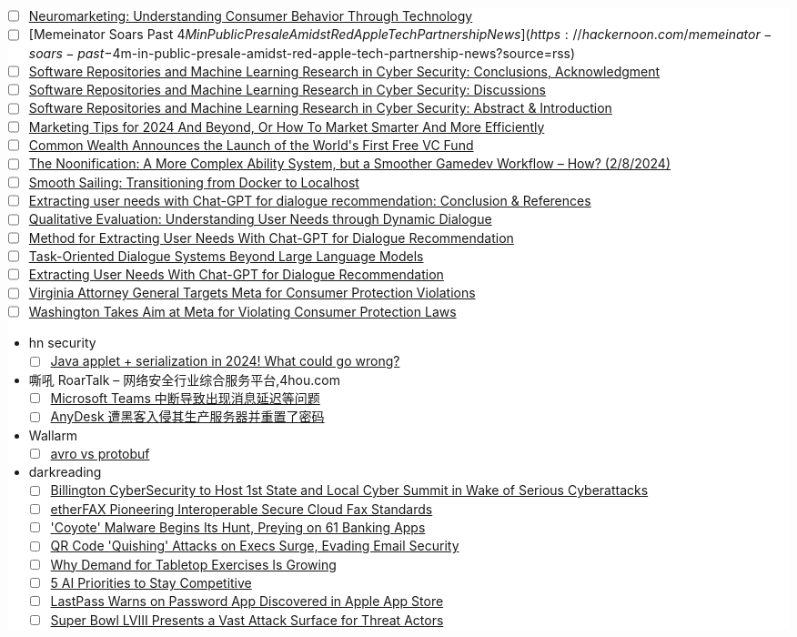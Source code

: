   - [ ] [Neuromarketing: Understanding Consumer Behavior Through Technology](https://hackernoon.com/neuromarketing-understanding-consumer-behavior-through-technology?source=rss)
  - [ ] [Memeinator Soars Past $4M in Public Presale Amidst Red Apple Tech Partnership News](https://hackernoon.com/memeinator-soars-past-$4m-in-public-presale-amidst-red-apple-tech-partnership-news?source=rss)
  - [ ] [Software Repositories and Machine Learning Research in Cyber Security: Conclusions, Acknowledgment](https://hackernoon.com/software-repositories-and-machine-learning-research-in-cyber-security-conclusions-acknowledgment?source=rss)
  - [ ] [Software Repositories and Machine Learning Research in Cyber Security: Discussions](https://hackernoon.com/software-repositories-and-machine-learning-research-in-cyber-security-discussions?source=rss)
  - [ ] [Software Repositories and Machine Learning Research in Cyber Security: Abstract & Introduction](https://hackernoon.com/software-repositories-and-machine-learning-research-in-cyber-security-abstract-and-introduction?source=rss)
  - [ ] [Marketing Tips for 2024 And Beyond, Or How To Market Smarter And More Efficiently](https://hackernoon.com/marketing-tips-for-2024-and-beyond-or-how-to-market-smarter-and-more-efficiently?source=rss)
  - [ ] [Common Wealth Announces the Launch of the World's First Free VC Fund](https://hackernoon.com/common-wealth-announces-the-launch-of-the-worlds-first-free-vc-fund?source=rss)
  - [ ] [The Noonification: A More Complex Ability System, but a Smoother Gamedev Workflow – How? (2/8/2024)](https://hackernoon.com/2-8-2024-noonification?source=rss)
  - [ ] [Smooth Sailing: Transitioning from Docker to Localhost](https://hackernoon.com/smooth-sailing-transitioning-from-docker-to-localhost?source=rss)
  - [ ] [Extracting user needs with Chat-GPT for dialogue recommendation: Conclusion & References](https://hackernoon.com/extracting-user-needs-with-chat-gpt-for-dialogue-recommendation-conclusion-and-references?source=rss)
  - [ ] [Qualitative Evaluation: Understanding User Needs through Dynamic Dialogue](https://hackernoon.com/qualitative-evaluation-understanding-user-needs-through-dynamic-dialogue?source=rss)
  - [ ] [Method for Extracting User Needs With Chat-GPT for Dialogue Recommendation](https://hackernoon.com/method-for-extracting-user-needs-with-chat-gpt-for-dialogue-recommendation?source=rss)
  - [ ] [Task-Oriented Dialogue Systems Beyond Large Language Models](https://hackernoon.com/task-oriented-dialogue-systems-beyond-large-language-models?source=rss)
  - [ ] [Extracting User Needs With Chat-GPT for Dialogue Recommendation](https://hackernoon.com/extracting-user-needs-with-chat-gpt-for-dialogue-recommendation?source=rss)
  - [ ] [Virginia Attorney General Targets Meta for Consumer Protection Violations](https://hackernoon.com/virginia-attorney-general-targets-meta-for-consumer-protection-violations?source=rss)
  - [ ] [Washington Takes Aim at Meta for Violating Consumer Protection Laws](https://hackernoon.com/washington-takes-aim-at-meta-for-violating-consumer-protection-laws?source=rss)
- hn security
  - [ ] [Java applet + serialization in 2024! What could go wrong?](https://security.humanativaspa.it/java-applet-serialization-in-2024-what-could-go-wrong/)
- 嘶吼 RoarTalk – 网络安全行业综合服务平台,4hou.com
  - [ ] [Microsoft Teams 中断导致出现消息延迟等问题](https://www.4hou.com/posts/0oQ3)
  - [ ] [AnyDesk 遭黑客入侵其生产服务器并重置了密码](https://www.4hou.com/posts/onLL)
- Wallarm
  - [ ] [avro vs protobuf](https://lab.wallarm.com/what/avro-vs-protobuf/)
- darkreading
  - [ ] [Billington CyberSecurity to Host 1st State and Local Cyber Summit in Wake of Serious Cyberattacks](https://www.darkreading.com/cyberattacks-data-breaches/billington-cybersecurity-to-host-1st-state-and-local-cyber-summit-in-wake-of-serious-cyber-attacks-on-state-and-local-governments)
  - [ ] [etherFAX Pioneering Interoperable Secure Cloud Fax Standards](https://www.darkreading.com/endpoint-security/etherfax-pioneering-interoperable-secure-cloud-fax-standards)
  - [ ] ['Coyote' Malware Begins Its Hunt, Preying on 61 Banking Apps](https://www.darkreading.com/threat-intelligence/coyote-malware-preying-61-banking-apps)
  - [ ] [QR Code 'Quishing' Attacks on Execs Surge, Evading Email Security](https://www.darkreading.com/endpoint-security/qr-code-quishing-attacks-execs-email-security)
  - [ ] [Why Demand for Tabletop Exercises Is Growing](https://www.darkreading.com/cybersecurity-operations/why-demand-for-tabletop-exercises-is-growing)
  - [ ] [5 AI Priorities to Stay Competitive](https://www.darkreading.com/vulnerabilities-threats/5-ai-priorities-to-stay-competitive)
  - [ ] [LastPass Warns on Password App Discovered in Apple App Store](https://www.darkreading.com/endpoint-security/lastpass-warns-password-app-apple-app-store)
  - [ ] [Super Bowl LVIII Presents a Vast Attack Surface for Threat Actors](https://www.darkreading.com/ics-ot-security/super-bowl-lviii-vast-attack-surface-threat-actors)